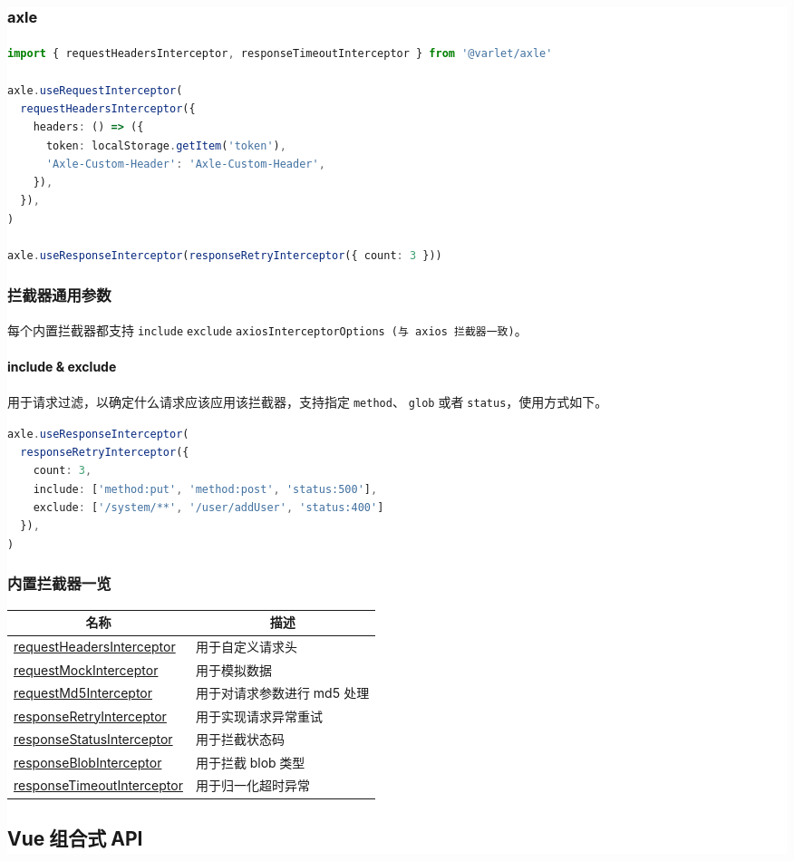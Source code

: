 ### axle

```ts
import { requestHeadersInterceptor, responseTimeoutInterceptor } from '@varlet/axle'

axle.useRequestInterceptor(
  requestHeadersInterceptor({
    headers: () => ({
      token: localStorage.getItem('token'),
      'Axle-Custom-Header': 'Axle-Custom-Header',
    }),
  }),
)

axle.useResponseInterceptor(responseRetryInterceptor({ count: 3 }))
```

### 拦截器通用参数

每个内置拦截器都支持 `include` `exclude` `axiosInterceptorOptions (与 axios 拦截器一致)`。

#### include & exclude

用于请求过滤，以确定什么请求应该应用该拦截器，支持指定 `method`、 `glob` 或者 `status`，使用方式如下。

```ts
axle.useResponseInterceptor(
  responseRetryInterceptor({ 
    count: 3,
    include: ['method:put', 'method:post', 'status:500'],
    exclude: ['/system/**', '/user/addUser', 'status:400']
  }),
)
```

### 内置拦截器一览

| 名称 | 描述 |
| --- | --- |
| [requestHeadersInterceptor](https://github.com/varletjs/axle/blob/main/packages/axle/src/interceptors/examples/requestHeadersInterceptor.md) | 用于自定义请求头 |
| [requestMockInterceptor](https://github.com/varletjs/axle/blob/main/packages/axle/src/interceptors/examples/requestMockInterceptor.md) | 用于模拟数据 |
| [requestMd5Interceptor](https://github.com/varletjs/axle/blob/main/packages/axle/src/interceptors/examples/requestMd5Interceptor.md) | 用于对请求参数进行 md5 处理  |
| [responseRetryInterceptor](https://github.com/varletjs/axle/blob/main/packages/axle/src/interceptors/examples/responseRetryInterceptor.md) | 用于实现请求异常重试 |
| [responseStatusInterceptor](https://github.com/varletjs/axle/blob/main/packages/axle/src/interceptors/examples/responseStatusInterceptor.md) | 用于拦截状态码 |
| [responseBlobInterceptor](https://github.com/varletjs/axle/blob/main/packages/axle/src/interceptors/examples/responseBlobInterceptor.md) | 用于拦截 blob 类型 |
| [responseTimeoutInterceptor](https://github.com/varletjs/axle/blob/main/packages/axle/src/interceptors/examples/responseTimeoutInterceptor.md) | 用于归一化超时异常 |

## Vue 组合式 API
